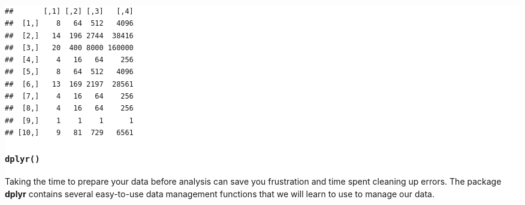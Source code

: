 ```
##       [,1] [,2] [,3]   [,4]
##  [1,]    8   64  512   4096
##  [2,]   14  196 2744  38416
##  [3,]   20  400 8000 160000
##  [4,]    4   16   64    256
##  [5,]    8   64  512   4096
##  [6,]   13  169 2197  28561
##  [7,]    4   16   64    256
##  [8,]    4   16   64    256
##  [9,]    1    1    1      1
## [10,]    9   81  729   6561
```

### `dplyr()`

Taking the time to prepare your data before analysis can save you frustration and time spent cleaning up errors. The package **dplyr** contains several easy-to-use data management functions that we will learn to use to manage our data.  

